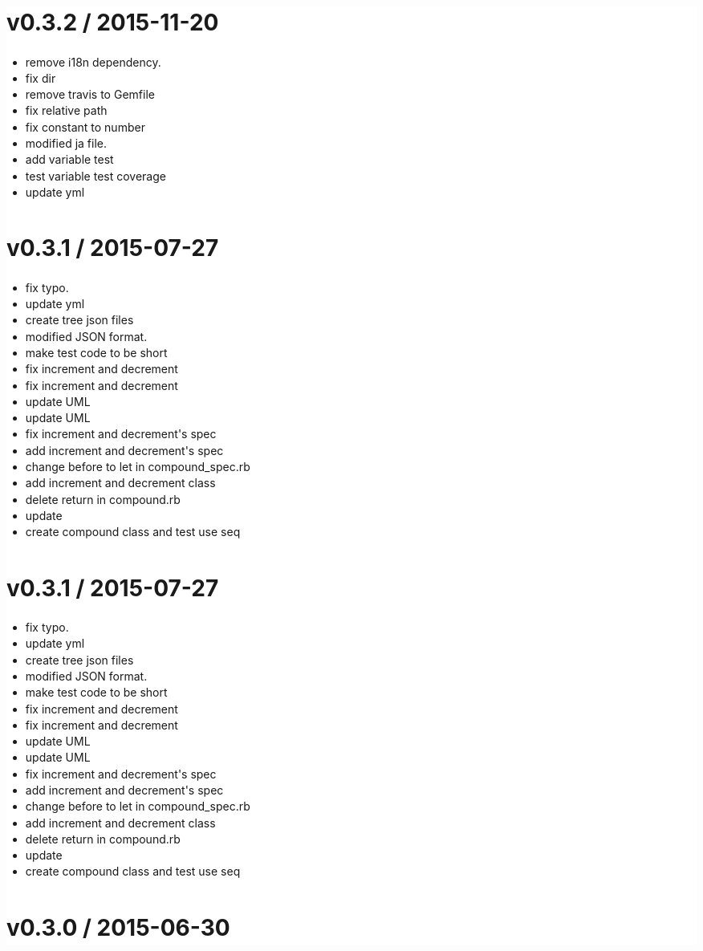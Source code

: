 v0.3.2 / 2015-11-20
===================

  * remove i18n dependency.
  * fix dir
  * remove travis to Gemfile
  * fix relative path
  * fix constant to number
  * modified ja file.
  * add variable test
  *  test variable test coverage
  * update yml

v0.3.1 / 2015-07-27
===================

  * fix typo.
  * update yml
  * create tree json files
  * modified JSON format.
  * make test code to be short
  * fix increment and decrement
  * fix increment and decrement
  * update UML
  * update UML
  * fix increment and decrement's spec
  * add increment and decrement's spec
  * change before to let in compound_spec.rb
  * add increment and decrement class
  * delete return in compound.rb
  * update
  * create compound class and test use seq

v0.3.1 / 2015-07-27
===================

  * fix typo.
  * update yml
  * create tree json files
  * modified JSON format.
  * make test code to be short
  * fix increment and decrement
  * fix increment and decrement
  * update UML
  * update UML
  * fix increment and decrement's spec
  * add increment and decrement's spec
  * change before to let in compound_spec.rb
  * add increment and decrement class
  * delete return in compound.rb
  * update
  * create compound class and test use seq

v0.3.0 / 2015-06-30
===================
